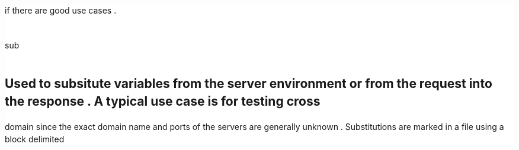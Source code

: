 if
there
are
good
use
cases
.
#
#
#
sub
#
#
#
Used
to
subsitute
variables
from
the
server
environment
or
from
the
request
into
the
response
.
A
typical
use
case
is
for
testing
cross
-
domain
since
the
exact
domain
name
and
ports
of
the
servers
are
generally
unknown
.
Substitutions
are
marked
in
a
file
using
a
block
delimited
